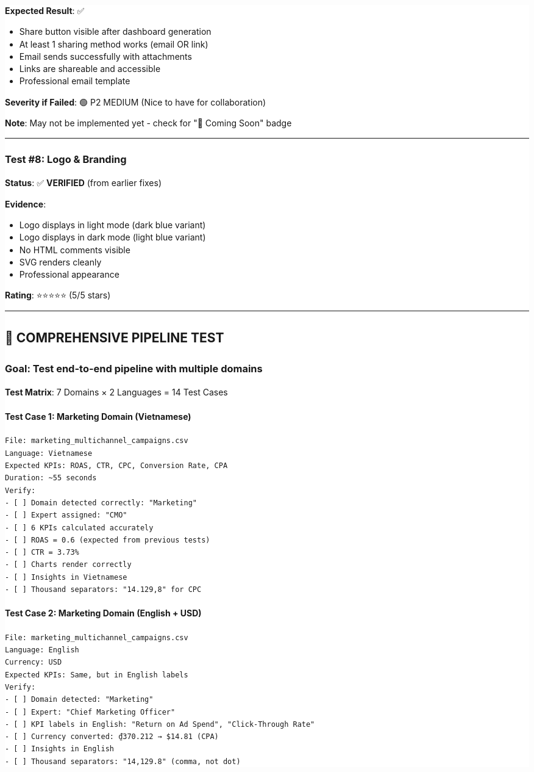 **Expected Result**: ✅
- Share button visible after dashboard generation
- At least 1 sharing method works (email OR link)
- Email sends successfully with attachments
- Links are shareable and accessible
- Professional email template

**Severity if Failed**: 🟢 P2 MEDIUM (Nice to have for collaboration)

**Note**: May not be implemented yet - check for "🚧 Coming Soon" badge

---

### Test #8: Logo & Branding

**Status**: ✅ **VERIFIED** (from earlier fixes)

**Evidence**:
- Logo displays in light mode (dark blue variant)
- Logo displays in dark mode (light blue variant)
- No HTML comments visible
- SVG renders cleanly
- Professional appearance

**Rating**: ⭐⭐⭐⭐⭐ (5/5 stars)

---

## 🔬 COMPREHENSIVE PIPELINE TEST

### Goal: Test end-to-end pipeline with multiple domains

**Test Matrix**: 7 Domains × 2 Languages = 14 Test Cases

#### Test Case 1: Marketing Domain (Vietnamese)
```
File: marketing_multichannel_campaigns.csv
Language: Vietnamese
Expected KPIs: ROAS, CTR, CPC, Conversion Rate, CPA
Duration: ~55 seconds
Verify:
- [ ] Domain detected correctly: "Marketing"
- [ ] Expert assigned: "CMO"
- [ ] 6 KPIs calculated accurately
- [ ] ROAS = 0.6 (expected from previous tests)
- [ ] CTR = 3.73%
- [ ] Charts render correctly
- [ ] Insights in Vietnamese
- [ ] Thousand separators: "14.129,8" for CPC
```

#### Test Case 2: Marketing Domain (English + USD)
```
File: marketing_multichannel_campaigns.csv
Language: English
Currency: USD
Expected KPIs: Same, but in English labels
Verify:
- [ ] Domain detected: "Marketing"
- [ ] Expert: "Chief Marketing Officer"
- [ ] KPI labels in English: "Return on Ad Spend", "Click-Through Rate"
- [ ] Currency converted: ₫370.212 → $14.81 (CPA)
- [ ] Insights in English
- [ ] Thousand separators: "14,129.8" (comma, not dot)
```
